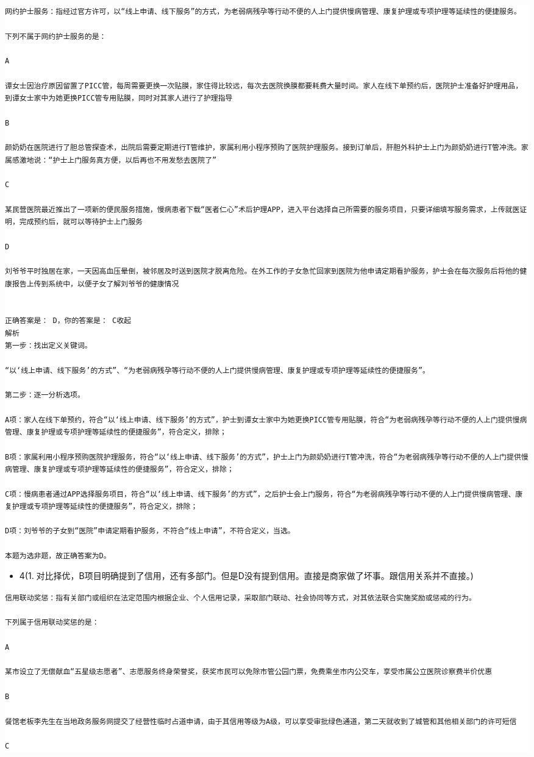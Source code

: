 

```
网约护士服务：指经过官方许可，以“线上申请、线下服务”的方式，为老弱病残孕等行动不便的人上门提供慢病管理、康复护理或专项护理等延续性的便捷服务。

下列不属于网约护士服务的是：

A

谭女士因治疗原因留置了PICC管，每周需要更换一次贴膜，家住得比较远，每次去医院换膜都要耗费大量时间。家人在线下单预约后，医院护士准备好护理用品，到谭女士家中为她更换PICC管专用贴膜，同时对其家人进行了护理指导

B

颜奶奶在医院进行了胆总管探查术，出院后需要定期进行T管维护，家属利用小程序预购了医院护理服务。接到订单后，肝胆外科护士上门为颜奶奶进行T管冲洗。家属感激地说：“护士上门服务真方便，以后再也不用发愁去医院了”

C

某民营医院最近推出了一项新的便民服务措施，慢病患者下载“医者仁心”术后护理APP，进入平台选择自己所需要的服务项目，只要详细填写服务需求，上传就医证明，完成预约后，就可以等待护士上门服务

D

刘爷爷平时独居在家，一天因高血压晕倒，被邻居及时送到医院才脱离危险。在外工作的子女急忙回家到医院为他申请定期看护服务，护士会在每次服务后将他的健康报告上传到系统中，以便子女了解刘爷爷的健康情况


正确答案是： D，你的答案是： C收起
解析
第一步：找出定义关键词。

“以‘线上申请、线下服务’的方式”、“为老弱病残孕等行动不便的人上门提供慢病管理、康复护理或专项护理等延续性的便捷服务”。

第二步：逐一分析选项。

A项：家人在线下单预约，符合“以‘线上申请、线下服务’的方式”，护士到谭女士家中为她更换PICC管专用贴膜，符合“为老弱病残孕等行动不便的人上门提供慢病管理、康复护理或专项护理等延续性的便捷服务”，符合定义，排除；

B项：家属利用小程序预购医院护理服务，符合“以‘线上申请、线下服务’的方式”，护士上门为颜奶奶进行T管冲洗，符合“为老弱病残孕等行动不便的人上门提供慢病管理、康复护理或专项护理等延续性的便捷服务”，符合定义，排除；

C项：慢病患者通过APP选择服务项目，符合“以‘线上申请、线下服务’的方式”，之后护士会上门服务，符合“为老弱病残孕等行动不便的人上门提供慢病管理、康复护理或专项护理等延续性的便捷服务”，符合定义，排除；

D项：刘爷爷的子女到“医院”申请定期看护服务，不符合“线上申请”，不符合定义，当选。

本题为选非题，故正确答案为D。
```
- 4(1. 对比择优，B项目明确提到了信用，还有多部门。但是D没有提到信用。直接是商家做了坏事。跟信用关系并不直接。)



```
信用联动奖惩：指有关部门或组织在法定范围内根据企业、个人信用记录，采取部门联动、社会协同等方式，对其依法联合实施奖励或惩戒的行为。

下列属于信用联动奖惩的是：

A

某市设立了无偿献血“五星级志愿者”、志愿服务终身荣誉奖，获奖市民可以免除市管公园门票，免费乘坐市内公交车，享受市属公立医院诊察费半价优惠

B

餐馆老板李先生在当地政务服务网提交了经营性临时占道申请，由于其信用等级为A级，可以享受审批绿色通道，第二天就收到了城管和其他相关部门的许可短信

C

```